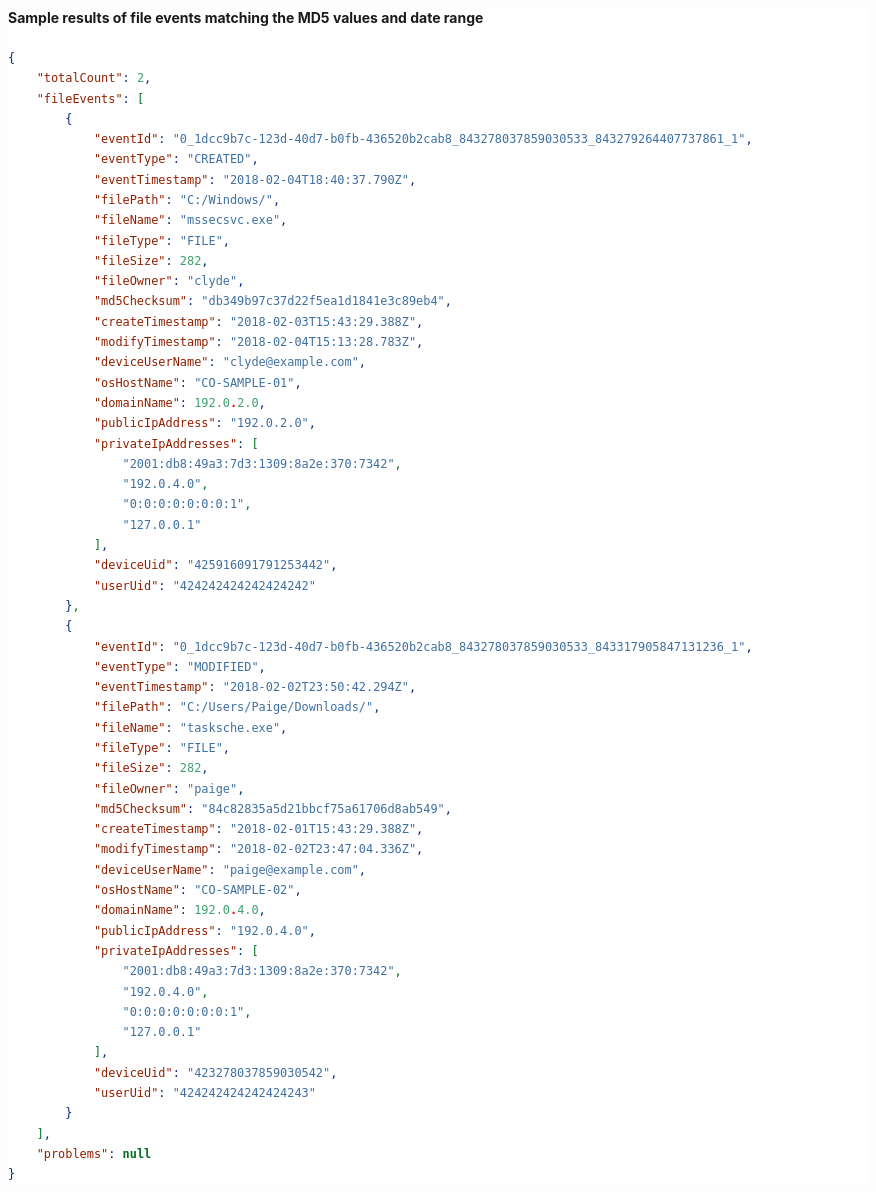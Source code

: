 #### Sample results of file events matching the MD5 values and date range 

```json
{
    "totalCount": 2,
    "fileEvents": [
        {
            "eventId": "0_1dcc9b7c-123d-40d7-b0fb-436520b2cab8_843278037859030533_843279264407737861_1",
            "eventType": "CREATED",
            "eventTimestamp": "2018-02-04T18:40:37.790Z",
            "filePath": "C:/Windows/",
            "fileName": "mssecsvc.exe",
            "fileType": "FILE",
            "fileSize": 282,
            "fileOwner": "clyde",
            "md5Checksum": "db349b97c37d22f5ea1d1841e3c89eb4",
            "createTimestamp": "2018-02-03T15:43:29.388Z",
            "modifyTimestamp": "2018-02-04T15:13:28.783Z",
            "deviceUserName": "clyde@example.com",
            "osHostName": "CO-SAMPLE-01",
            "domainName": 192.0.2.0,
            "publicIpAddress": "192.0.2.0",
            "privateIpAddresses": [
                "2001:db8:49a3:7d3:1309:8a2e:370:7342",
                "192.0.4.0",
                "0:0:0:0:0:0:0:1",
                "127.0.0.1"
            ],
            "deviceUid": "425916091791253442",
            "userUid": "424242424242424242"
        },
        {
            "eventId": "0_1dcc9b7c-123d-40d7-b0fb-436520b2cab8_843278037859030533_843317905847131236_1",
            "eventType": "MODIFIED",
            "eventTimestamp": "2018-02-02T23:50:42.294Z",
            "filePath": "C:/Users/Paige/Downloads/",
            "fileName": "tasksche.exe",
            "fileType": "FILE",
            "fileSize": 282,
            "fileOwner": "paige",
            "md5Checksum": "84c82835a5d21bbcf75a61706d8ab549",
            "createTimestamp": "2018-02-01T15:43:29.388Z",
            "modifyTimestamp": "2018-02-02T23:47:04.336Z",
            "deviceUserName": "paige@example.com",
            "osHostName": "CO-SAMPLE-02",
            "domainName": 192.0.4.0,
            "publicIpAddress": "192.0.4.0",
            "privateIpAddresses": [
                "2001:db8:49a3:7d3:1309:8a2e:370:7342",
                "192.0.4.0",
                "0:0:0:0:0:0:0:1",
                "127.0.0.1"
            ],
            "deviceUid": "423278037859030542",
            "userUid": "424242424242424243"
        }
    ],
    "problems": null
} 
```
